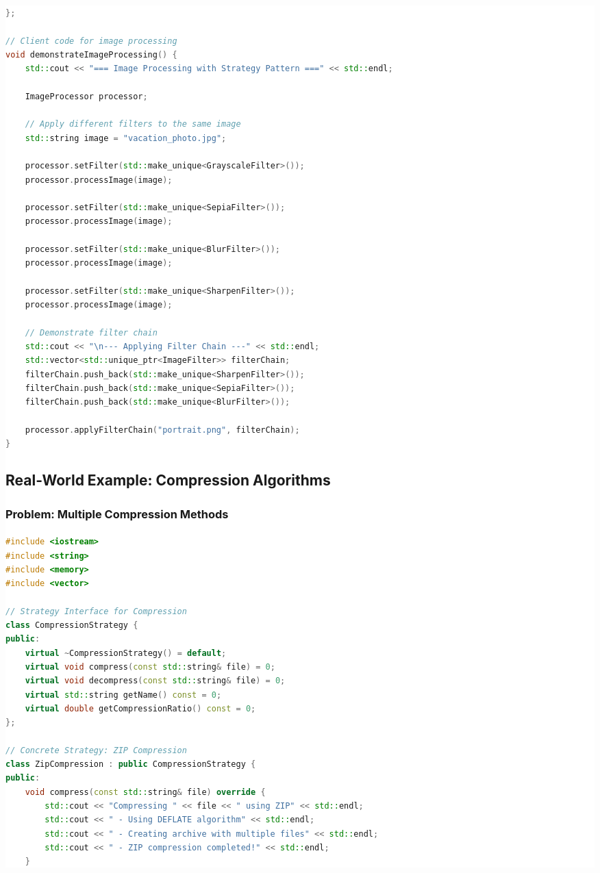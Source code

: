 ```cpp
};

// Client code for image processing
void demonstrateImageProcessing() {
    std::cout << "=== Image Processing with Strategy Pattern ===" << std::endl;
    
    ImageProcessor processor;
    
    // Apply different filters to the same image
    std::string image = "vacation_photo.jpg";
    
    processor.setFilter(std::make_unique<GrayscaleFilter>());
    processor.processImage(image);
    
    processor.setFilter(std::make_unique<SepiaFilter>());
    processor.processImage(image);
    
    processor.setFilter(std::make_unique<BlurFilter>());
    processor.processImage(image);
    
    processor.setFilter(std::make_unique<SharpenFilter>());
    processor.processImage(image);
    
    // Demonstrate filter chain
    std::cout << "\n--- Applying Filter Chain ---" << std::endl;
    std::vector<std::unique_ptr<ImageFilter>> filterChain;
    filterChain.push_back(std::make_unique<SharpenFilter>());
    filterChain.push_back(std::make_unique<SepiaFilter>());
    filterChain.push_back(std::make_unique<BlurFilter>());
    
    processor.applyFilterChain("portrait.png", filterChain);
}
```

## Real-World Example: Compression Algorithms

### Problem: Multiple Compression Methods

```cpp
#include <iostream>
#include <string>
#include <memory>
#include <vector>

// Strategy Interface for Compression
class CompressionStrategy {
public:
    virtual ~CompressionStrategy() = default;
    virtual void compress(const std::string& file) = 0;
    virtual void decompress(const std::string& file) = 0;
    virtual std::string getName() const = 0;
    virtual double getCompressionRatio() const = 0;
};

// Concrete Strategy: ZIP Compression
class ZipCompression : public CompressionStrategy {
public:
    void compress(const std::string& file) override {
        std::cout << "Compressing " << file << " using ZIP" << std::endl;
        std::cout << " - Using DEFLATE algorithm" << std::endl;
        std::cout << " - Creating archive with multiple files" << std::endl;
        std::cout << " - ZIP compression completed!" << std::endl;
    }
```